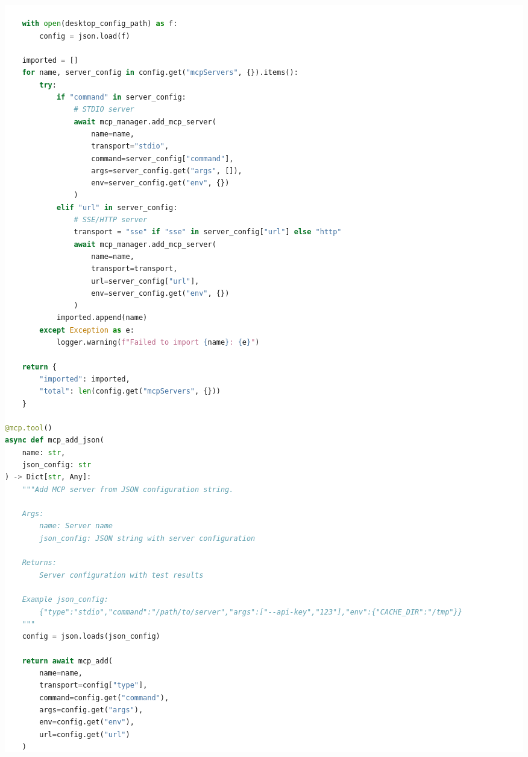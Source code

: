 ```python
    
    with open(desktop_config_path) as f:
        config = json.load(f)
    
    imported = []
    for name, server_config in config.get("mcpServers", {}).items():
        try:
            if "command" in server_config:
                # STDIO server
                await mcp_manager.add_mcp_server(
                    name=name,
                    transport="stdio",
                    command=server_config["command"],
                    args=server_config.get("args", []),
                    env=server_config.get("env", {})
                )
            elif "url" in server_config:
                # SSE/HTTP server
                transport = "sse" if "sse" in server_config["url"] else "http"
                await mcp_manager.add_mcp_server(
                    name=name,
                    transport=transport,
                    url=server_config["url"],
                    env=server_config.get("env", {})
                )
            imported.append(name)
        except Exception as e:
            logger.warning(f"Failed to import {name}: {e}")
    
    return {
        "imported": imported,
        "total": len(config.get("mcpServers", {}))
    }

@mcp.tool()
async def mcp_add_json(
    name: str,
    json_config: str
) -> Dict[str, Any]:
    """Add MCP server from JSON configuration string.
    
    Args:
        name: Server name
        json_config: JSON string with server configuration
    
    Returns:
        Server configuration with test results
    
    Example json_config:
        {"type":"stdio","command":"/path/to/server","args":["--api-key","123"],"env":{"CACHE_DIR":"/tmp"}}
    """
    config = json.loads(json_config)
    
    return await mcp_add(
        name=name,
        transport=config["type"],
        command=config.get("command"),
        args=config.get("args"),
        env=config.get("env"),
        url=config.get("url")
    )

```